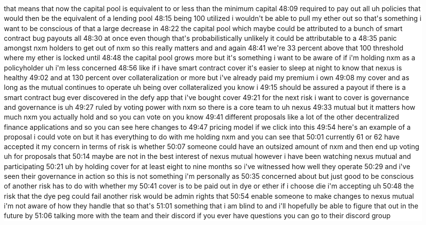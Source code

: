 that means that now the capital pool is equivalent to or less than the minimum capital
48:09
required to pay out all uh policies that would then be the equivalent of a lending pool
48:15
being 100 utilized i wouldn't be able to pull my ether out so that's something i want to be conscious of that a large decrease in
48:22
the capital pool which maybe could be attributed to a bunch of smart contract bug payouts all
48:30
at once even though that's probabilistically unlikely it could be attributable to a
48:35
panic amongst nxm holders to get out of nxm so this really matters and and again
48:41
we're 33 percent above that 100 threshold where my ether is locked until
48:48
the capital pool grows more but it's something i want to be aware of if i'm holding nxm as a policyholder uh i'm less concerned
48:56
like if i have smart contract cover it's easier to sleep at night to know that nexus is healthy
49:02
and at 130 percent over collateralization or more but i've already paid my premium i own
49:08
my cover and as long as the mutual continues to operate uh being over collateralized you know i
49:15
should be assured a payout if there is a smart contract bug ever discovered in the defy app that i've bought cover
49:21
for the next risk i want to cover is governance and governance is uh
49:27
ruled by voting power with nxm so there is a core team to uh nexus
49:33
mutual but it matters how much nxm you actually hold and so you can vote on you know
49:41
different proposals like a lot of the other decentralized finance applications and so you can see here changes to
49:47
pricing model if we click into this
49:54
here's an example of a proposal i could vote on but it has everything to do with me holding nxm and you can see that
50:01
currently 61 or 62 have accepted it my concern in terms of risk is whether
50:07
someone could have an outsized amount of nxm and then end up voting uh for proposals that
50:14
maybe are not in the best interest of nexus mutual however i have been watching nexus mutual and participating
50:21
uh by holding cover for at least eight to nine months so i've witnessed how well they operate
50:29
and i've seen their governance in action so this is not something i'm personally as
50:35
concerned about but just good to be conscious of another risk has to do with whether my
50:41
cover is to be paid out in dye or ether if i choose die i'm accepting uh
50:48
the risk that the dye peg could fail another risk would be admin rights that
50:54
enable someone to make changes to nexus mutual i'm not aware of how they handle that so that's
51:01
something that i am blind to and i'll hopefully be able to figure that out in the future by
51:06
talking more with the team and their discord if you ever have questions you can go to their discord group